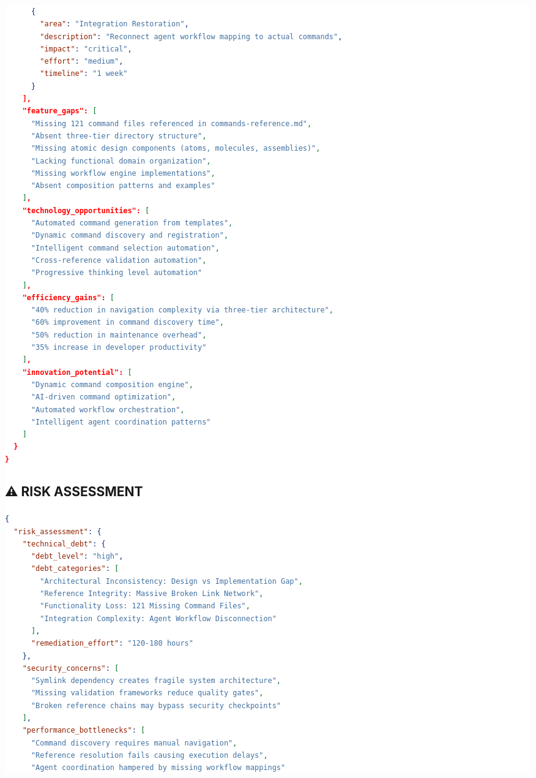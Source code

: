 ```json
      {
        "area": "Integration Restoration",
        "description": "Reconnect agent workflow mapping to actual commands",
        "impact": "critical",
        "effort": "medium",
        "timeline": "1 week"
      }
    ],
    "feature_gaps": [
      "Missing 121 command files referenced in commands-reference.md",
      "Absent three-tier directory structure",
      "Missing atomic design components (atoms, molecules, assemblies)",
      "Lacking functional domain organization",
      "Missing workflow engine implementations",
      "Absent composition patterns and examples"
    ],
    "technology_opportunities": [
      "Automated command generation from templates",
      "Dynamic command discovery and registration",
      "Intelligent command selection automation",
      "Cross-reference validation automation",
      "Progressive thinking level automation"
    ],
    "efficiency_gains": [
      "40% reduction in navigation complexity via three-tier architecture",
      "60% improvement in command discovery time",
      "50% reduction in maintenance overhead",
      "35% increase in developer productivity"
    ],
    "innovation_potential": [
      "Dynamic command composition engine",
      "AI-driven command optimization",
      "Automated workflow orchestration",
      "Intelligent agent coordination patterns"
    ]
  }
}
```

## ⚠️ RISK ASSESSMENT

```json
{
  "risk_assessment": {
    "technical_debt": {
      "debt_level": "high",
      "debt_categories": [
        "Architectural Inconsistency: Design vs Implementation Gap",
        "Reference Integrity: Massive Broken Link Network", 
        "Functionality Loss: 121 Missing Command Files",
        "Integration Complexity: Agent Workflow Disconnection"
      ],
      "remediation_effort": "120-180 hours"
    },
    "security_concerns": [
      "Symlink dependency creates fragile system architecture",
      "Missing validation frameworks reduce quality gates",
      "Broken reference chains may bypass security checkpoints"
    ],
    "performance_bottlenecks": [
      "Command discovery requires manual navigation",
      "Reference resolution fails causing execution delays", 
      "Agent coordination hampered by missing workflow mappings"
```